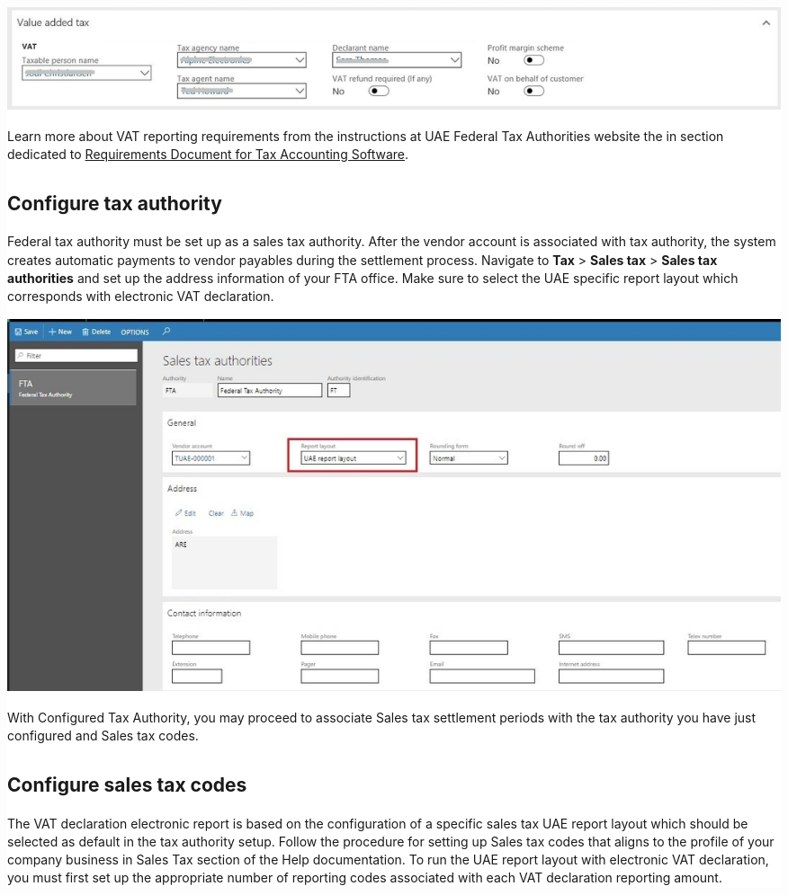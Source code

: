 [![Value added tax section](./media/uae_vat_02.jpg)](./media/uae_vat_02.jpg) 

Learn more about VAT reporting requirements from the instructions at UAE Federal Tax Authorities website the in section dedicated to [Requirements Document for Tax Accounting Software](https://www.tax.gov.ae/pdf/requirement-document-for-tax-accounting-software.pdf).

## Configure tax authority

Federal tax authority must be set up as a sales tax authority. After the vendor account is associated with tax authority, the system creates automatic payments to vendor payables during the settlement process. 
Navigate to **Tax** \> **Sales tax** \> **Sales tax authorities** and set up the address information of your FTA office. Make sure to select the UAE specific report layout which corresponds with electronic VAT declaration. 

[![Sales tax authorities page](./media/uae_vat_03.jpg)](./media/uae_vat_03.jpg)

With Configured Tax Authority, you may proceed to associate Sales tax settlement periods with the tax authority you have just configured and Sales tax codes.

## Configure sales tax codes

The VAT declaration electronic report is based on the configuration of a specific sales tax UAE report layout which should be selected as default in the tax authority setup.
Follow the procedure for setting up Sales tax codes that aligns to the profile of your company business in Sales Tax section of the Help documentation.
To run the UAE report layout with electronic VAT declaration, you must first set up the appropriate number of reporting codes associated with each VAT declaration reporting amount.
